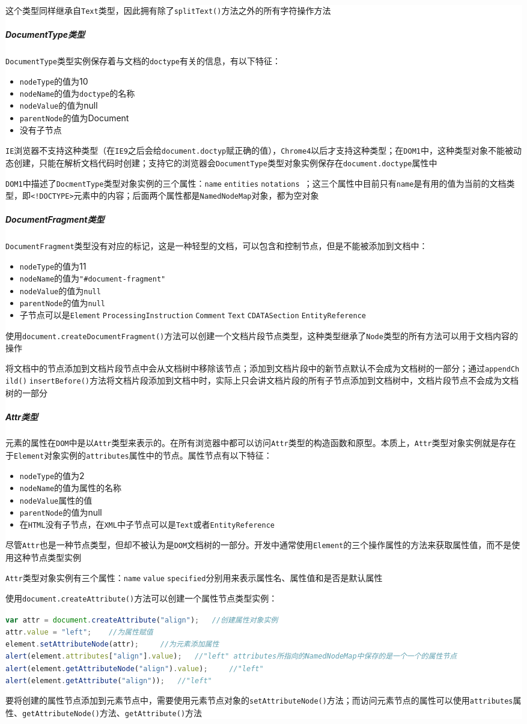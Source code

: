 这个类型同样继承自`Text`类型，因此拥有除了`splitText()`方法之外的所有字符操作方法

##### DocumentType类型

`DocumentType`类型实例保存着与文档的`doctype`有关的信息，有以下特征：

*   `nodeType`的值为10
*   `nodeName`的值为`doctype`的名称
*   `nodeValue`的值为null
*   `parentNode`的值为Document
*   没有子节点

`IE`浏览器不支持这种类型（在`IE9`之后会给`document.doctyp`赋正确的值），`Chrome4`以后才支持这种类型；在`DOM1`中，这种类型对象不能被动态创建，只能在解析文档代码时创建；支持它的浏览器会`DocumentType`类型对象实例保存在`document.doctype`属性中

`DOM1`中描述了`DocmentType`类型对象实例的三个属性：`name` `entities` `notations `；这三个属性中目前只有`name`是有用的值为当前的文档类型，即`<!DOCTYPE>`元素中的内容；后面两个属性都是`NamedNodeMap`对象，都为空对象

##### DocumentFragment类型

`DocumentFragment`类型没有对应的标记，这是一种轻型的文档，可以包含和控制节点，但是不能被添加到文档中：

*   `nodeType`的值为11
*   `nodeName`的值为`"#document-fragment"`
*   `nodeValue`的值为`null`
*   `parentNode`的值为`null`
*   子节点可以是`Element` `ProcessingInstruction` `Comment` `Text` `CDATASection` `EntityReference`

使用`document.createDocumentFragment()`方法可以创建一个文档片段节点类型，这种类型继承了`Node`类型的所有方法可以用于文档内容的操作

将文档中的节点添加到文档片段节点中会从文档树中移除该节点；添加到文档片段中的新节点默认不会成为文档树的一部分；通过`appendChild()` `insertBefore()`方法将文档片段添加到文档中时，实际上只会讲文档片段的所有子节点添加到文档树中，文档片段节点不会成为文档树的一部分

##### Attr类型

元素的属性在`DOM`中是以`Attr`类型来表示的。在所有浏览器中都可以访问`Attr`类型的构造函数和原型。本质上，`Attr`类型对象实例就是存在于`Element`对象实例的`attributes`属性中的节点。属性节点有以下特征：

*   `nodeType`的值为2
*   `nodeName`的值为属性的名称
*   `nodeValue`属性的值
*   `parentNode`的值为null
*   在`HTML`没有子节点，在`XML`中子节点可以是`Text`或者`EntityReference`

尽管`Attr`也是一种节点类型，但却不被认为是`DOM`文档树的一部分。开发中通常使用`Element`的三个操作属性的方法来获取属性值，而不是使用这种节点类型实例

`Attr`类型对象实例有三个属性：`name` `value` `specified`分别用来表示属性名、属性值和是否是默认属性

使用`document.createAttribute()`方法可以创建一个属性节点类型实例：

```javascript
var attr = document.createAttribute("align");   //创建属性对象实例
attr.value = "left";    //为属性赋值
element.setAttributeNode(attr);     //为元素添加属性
alert(element.attributes["align"].value);   //"left" attributes所指向的NamedNodeMap中保存的是一个一个的属性节点
alert(element.getAttributeNode("align").value);     //"left"
alert(element.getAttribute("align"));   //"left"
```
要将创建的属性节点添加到元素节点中，需要使用元素节点对象的`setAttributeNode()`方法；而访问元素节点的属性可以使用`attributes`属性、`getAttributeNode()`方法、`getAttribute()`方法
